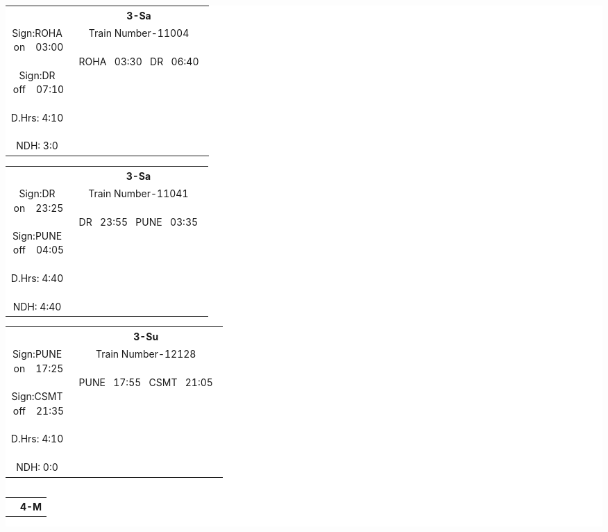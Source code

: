    </tr>
   </table>
   <table style='width:100%;'>
   <tr>
       <th style = 'border-bottom: none;'></th>
       <th style = 'text-align: center;'>3-Sa</th>
   </tr>
   <tr>
       <td style = 'text-align:center; border-top: none;'>
           Sign:ROHA<br>
           &nbsp;on&nbsp;&nbsp;&nbsp;&nbsp;03:00<br><br>
           Sign:DR<br>
           &nbsp;off&nbsp;&nbsp;&nbsp;&nbsp;07:10<br><br>
           D.Hrs: 4:10<br><br>
           NDH: 3:0</td >
       <td style = 'text-align: center;'> Train Number-11004<br><br>
           &nbsp;&nbsp;ROHA&nbsp;&nbsp;&nbsp;03:30&nbsp;&nbsp;&nbsp;DR&nbsp;&nbsp;&nbsp;06:40&nbsp;&nbsp;</td>
   </tr>
   </table>
   <table style='width:100%;'>
   <tr>
       <th style = 'border-bottom: none;'></th>
       <th style = 'text-align: center;'>3-Sa</th>
   </tr>
   <tr>
       <td style = 'text-align:center; border-top: none;'>
           Sign:DR<br>
           &nbsp;on&nbsp;&nbsp;&nbsp;&nbsp;23:25<br><br>
           Sign:PUNE<br>
           &nbsp;off&nbsp;&nbsp;&nbsp;&nbsp;04:05<br><br>
           D.Hrs: 4:40<br><br>
           NDH: 4:40</td >
       <td style = 'text-align: center;'> Train Number-11041<br><br>
           &nbsp;&nbsp;DR&nbsp;&nbsp;&nbsp;23:55&nbsp;&nbsp;&nbsp;PUNE&nbsp;&nbsp;&nbsp;03:35&nbsp;&nbsp;</td>
   </tr>
   </table>
   <table style='width:100%;'>
   <tr>
       <th style = 'border-bottom: none;'></th>
       <th style = 'text-align: center;'>3-Su</th>
   </tr>
   <tr>
       <td style = 'text-align:center; border-top: none;'>
           Sign:PUNE<br>
           &nbsp;on&nbsp;&nbsp;&nbsp;&nbsp;17:25<br><br>
           Sign:CSMT<br>
           &nbsp;off&nbsp;&nbsp;&nbsp;&nbsp;21:35<br><br>
           D.Hrs: 4:10<br><br>
           NDH: 0:0</td >
       <td style = 'text-align: center;'> Train Number-12128<br><br>
           &nbsp;&nbsp;PUNE&nbsp;&nbsp;&nbsp;17:55&nbsp;&nbsp;&nbsp;CSMT&nbsp;&nbsp;&nbsp;21:05&nbsp;&nbsp;</td>
   </tr>
   </table>
</div>
</div><div style='display: flex; justify-content: space-between;page-break-before: always;'>
</div><div style='display: flex; justify-content: space-between;page-break-before: always;'>
<div>
   <table style='margin-right:5px;width:100%;'>
   <tr>
       <th style = 'border-bottom: none;'></th>
       <th style = 'text-align: center;'>4-M</th>
   </tr>
   <tr>